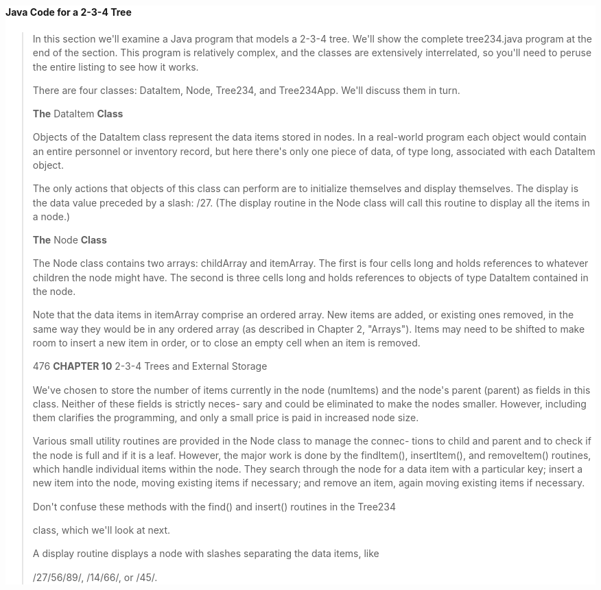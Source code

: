 #### Java Code for a 2-3-4 Tree

> In this section we'll examine a Java program that models a 2-3-4 tree.
> We'll show the complete tree234.java program at the end of the
> section. This program is relatively complex, and the classes are
> extensively interrelated, so you'll need to peruse the entire listing
> to see how it works.
>
> There are four classes: DataItem, Node, Tree234, and Tree234App. We'll
> discuss them in turn.
>
> **The** DataItem **Class**
>
> Objects of the DataItem class represent the data items stored in
> nodes. In a real-world program each object would contain an entire
> personnel or inventory record, but here there's only one piece of
> data, of type long, associated with each DataItem object.
>
> The only actions that objects of this class can perform are to
> initialize themselves and display themselves. The display is the data
> value preceded by a slash: /27. (The display routine in the Node class
> will call this routine to display all the items in a node.)
>
> **The** Node **Class**
>
> The Node class contains two arrays: childArray and itemArray. The
> first is four cells long and holds references to whatever children the
> node might have. The second is three cells long and holds references
> to objects of type DataItem contained in the node.
>
> Note that the data items in itemArray comprise an ordered array. New
> items are added, or existing ones removed, in the same way they would
> be in any ordered array (as described in Chapter 2, "Arrays"). Items
> may need to be shifted to make room to insert a new item in order, or
> to close an empty cell when an item is removed.
>
> 476 **CHAPTER 10** 2-3-4 Trees and External Storage
>
> We've chosen to store the number of items currently in the node
> (numItems) and the node's parent (parent) as fields in this class.
> Neither of these fields is strictly neces- sary and could be
> eliminated to make the nodes smaller. However, including them
> clarifies the programming, and only a small price is paid in increased
> node size.
>
> Various small utility routines are provided in the Node class to
> manage the connec- tions to child and parent and to check if the node
> is full and if it is a leaf. However, the major work is done by the
> findItem(), insertItem(), and removeItem() routines, which handle
> individual items within the node. They search through the node for a
> data item with a particular key; insert a new item into the node,
> moving existing items if necessary; and remove an item, again moving
> existing items if necessary.
>
> Don't confuse these methods with the find() and insert() routines in
> the Tree234
>
> class, which we'll look at next.
>
> A display routine displays a node with slashes separating the data
> items, like
>
> /27/56/89/, /14/66/, or /45/.
>